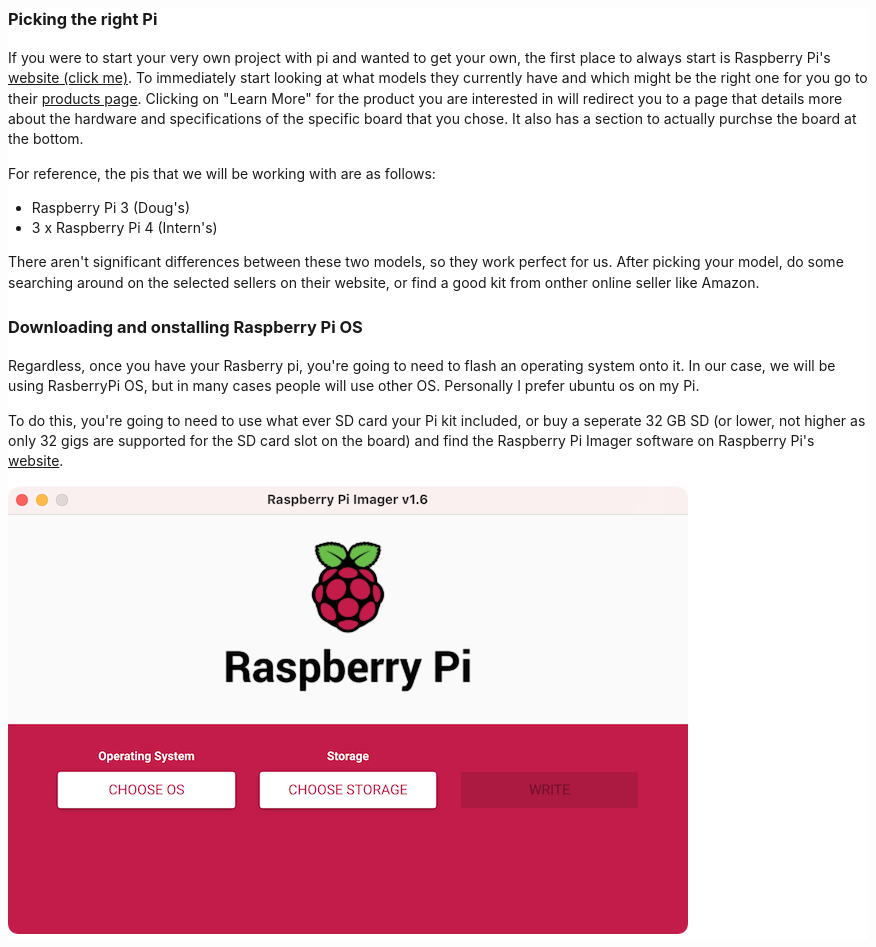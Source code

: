 ### Picking the right Pi

If you were to start your very own project with pi and wanted to get your own, the first place to always start is Raspberry Pi's [website (click me)](https://www.raspberrypi.com/). To immediately start looking at what models they currently have and which might be the right one for you go to their [products page](https://www.raspberrypi.com/products/). Clicking on "Learn More" for the product you are interested in will redirect you to a page that details more about the hardware and specifications of the specific board that you chose. It also has a section to actually purchse the board at the bottom.

For reference, the pis that we will be working with are as follows:

- Raspberry Pi 3 (Doug's)
- 3 x Raspberry Pi 4 (Intern's)

There aren't significant differences between these two models, so they work perfect for us. After picking your model, do some searching around on the selected sellers on their website, or find a good kit from onther online seller like Amazon.

### Downloading and onstalling Raspberry Pi OS

Regardless, once you have your Rasberry pi, you're going to need to flash an operating system onto it. In our case, we will be using RasberryPi OS, but in many cases people will use other OS. Personally I prefer ubuntu os on my Pi.

To do this, you're going to need to use what ever SD card your Pi kit included, or buy a seperate 32 GB SD (or lower, not higher as only 32 gigs are supported for the SD card slot on the board) and find the Raspberry Pi Imager software on Raspberry Pi's [website](https://www.raspberrypi.com/software/).

![RaspberryPi Imager picture](/images/rpi-imager.png)
